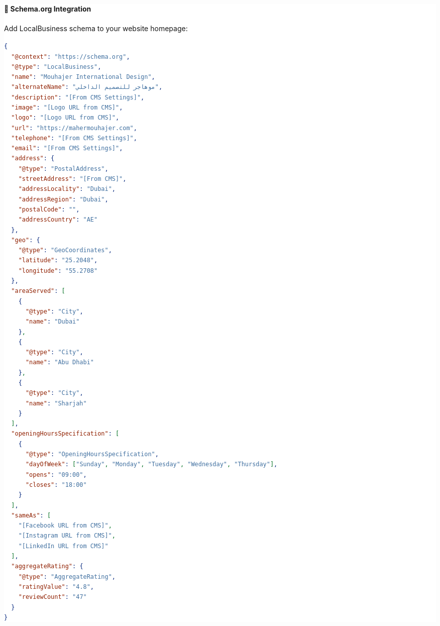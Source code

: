 #### 🔗 Schema.org Integration

Add LocalBusiness schema to your website homepage:

```json
{
  "@context": "https://schema.org",
  "@type": "LocalBusiness",
  "name": "Mouhajer International Design",
  "alternateName": "موهاجر للتصميم الداخلي",
  "description": "[From CMS Settings]",
  "image": "[Logo URL from CMS]",
  "logo": "[Logo URL from CMS]",
  "url": "https://mahermouhajer.com",
  "telephone": "[From CMS Settings]",
  "email": "[From CMS Settings]",
  "address": {
    "@type": "PostalAddress",
    "streetAddress": "[From CMS]",
    "addressLocality": "Dubai",
    "addressRegion": "Dubai",
    "postalCode": "",
    "addressCountry": "AE"
  },
  "geo": {
    "@type": "GeoCoordinates",
    "latitude": "25.2048",
    "longitude": "55.2708"
  },
  "areaServed": [
    {
      "@type": "City",
      "name": "Dubai"
    },
    {
      "@type": "City",
      "name": "Abu Dhabi"
    },
    {
      "@type": "City",
      "name": "Sharjah"
    }
  ],
  "openingHoursSpecification": [
    {
      "@type": "OpeningHoursSpecification",
      "dayOfWeek": ["Sunday", "Monday", "Tuesday", "Wednesday", "Thursday"],
      "opens": "09:00",
      "closes": "18:00"
    }
  ],
  "sameAs": [
    "[Facebook URL from CMS]",
    "[Instagram URL from CMS]",
    "[LinkedIn URL from CMS]"
  ],
  "aggregateRating": {
    "@type": "AggregateRating",
    "ratingValue": "4.8",
    "reviewCount": "47"
  }
}
```

